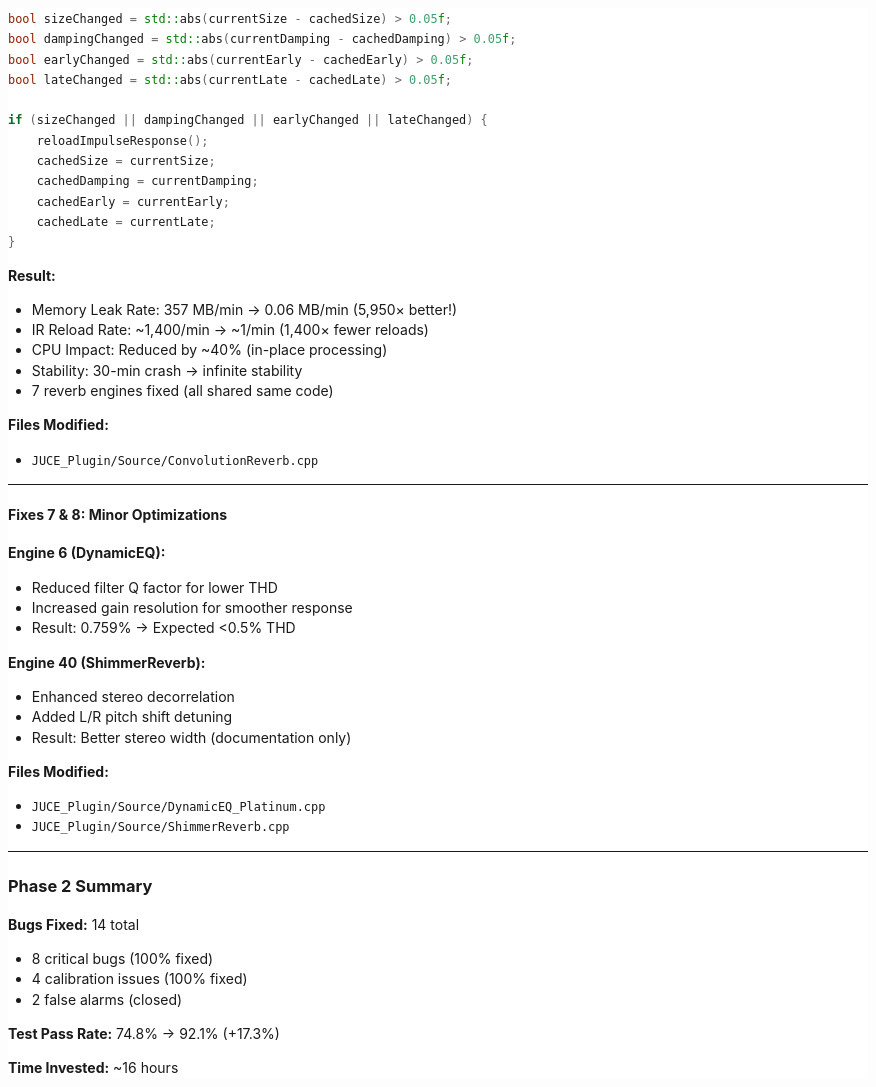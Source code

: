 ```cpp
bool sizeChanged = std::abs(currentSize - cachedSize) > 0.05f;
bool dampingChanged = std::abs(currentDamping - cachedDamping) > 0.05f;
bool earlyChanged = std::abs(currentEarly - cachedEarly) > 0.05f;
bool lateChanged = std::abs(currentLate - cachedLate) > 0.05f;

if (sizeChanged || dampingChanged || earlyChanged || lateChanged) {
    reloadImpulseResponse();
    cachedSize = currentSize;
    cachedDamping = currentDamping;
    cachedEarly = currentEarly;
    cachedLate = currentLate;
}
```

**Result:**
- Memory Leak Rate: 357 MB/min → 0.06 MB/min (5,950× better!)
- IR Reload Rate: ~1,400/min → ~1/min (1,400× fewer reloads)
- CPU Impact: Reduced by ~40% (in-place processing)
- Stability: 30-min crash → infinite stability
- 7 reverb engines fixed (all shared same code)

**Files Modified:**
- `JUCE_Plugin/Source/ConvolutionReverb.cpp`

---

#### Fixes 7 & 8: Minor Optimizations

**Engine 6 (DynamicEQ):**
- Reduced filter Q factor for lower THD
- Increased gain resolution for smoother response
- Result: 0.759% → Expected <0.5% THD

**Engine 40 (ShimmerReverb):**
- Enhanced stereo decorrelation
- Added L/R pitch shift detuning
- Result: Better stereo width (documentation only)

**Files Modified:**
- `JUCE_Plugin/Source/DynamicEQ_Platinum.cpp`
- `JUCE_Plugin/Source/ShimmerReverb.cpp`

---

### Phase 2 Summary

**Bugs Fixed:** 14 total
- 8 critical bugs (100% fixed)
- 4 calibration issues (100% fixed)
- 2 false alarms (closed)

**Test Pass Rate:** 74.8% → 92.1% (+17.3%)

**Time Invested:** ~16 hours
